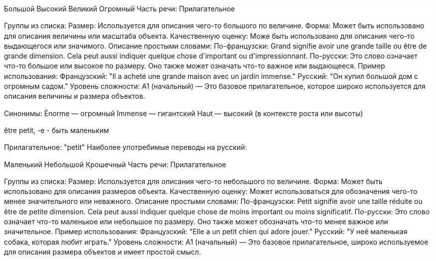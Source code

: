 Большой
Высокий
Великий
Огромный
Часть речи:
Прилагательное

Группы из списка:
Размер: Используется для описания чего-то большого по величине.
Форма: Может быть использовано для описания величины или масштаба объекта.
Качественную оценку: Може быть использовано для описания чего-то выдающегося или значимого.
Описание простыми словами:
По-французски: Grand signifie avoir une grande taille ou être de grande dimension. Cela peut aussi indiquer quelque chose d'important ou d'impressionnant.
По-русски: Это слово означает что-то большое или высокое по размеру. Оно также может означать что-то важное или выдающееся.
Пример использования:
Французский: "Il a acheté une grande maison avec un jardin immense."
Русский: "Он купил большой дом с огромным садом."
Уровень сложности:
A1 (начальный) — Это базовое прилагательное, которое широко используется для описания величины и размера объектов.

Синонимы:
Énorme — огромный
Immense — гигантский
Haut — высокий (в контексте роста или высоты)



être petit, -e - быть маленьким

Прилагательное: "petit"
Наиболее употребимые переводы на русский:

Маленький
Небольшой
Крошечный
Часть речи:
Прилагательное

Группы из списка:
Размер: Используется для описания чего-то небольшого по величине.
Форма: Может быть использовано для описания размеров объекта.
Качественную оценку: Может использоваться для обозначения чего-то менее значительного или неважного.
Описание простыми словами:
По-французски: Petit signifie avoir une taille réduite ou être de petite dimension. Cela peut aussi indiquer quelque chose de moins important ou moins significatif.
По-русски: Это слово означает что-то маленькое или небольшое по размеру. Оно также может обозначать что-то менее важное или значительное.
Пример использования:
Французский: "Elle a un petit chien qui adore jouer."
Русский: "У неё маленькая собака, которая любит играть."
Уровень сложности:
A1 (начальный) — Это базовое прилагательное, широко используемое для описания размера объектов и имеет простой смысл.
